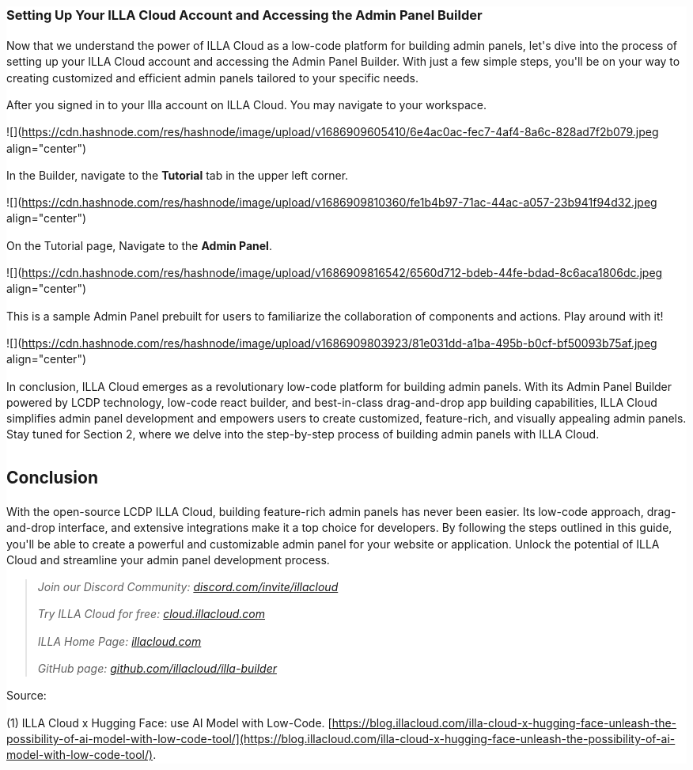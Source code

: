 
### Setting Up Your ILLA Cloud Account and Accessing the Admin Panel Builder

Now that we understand the power of ILLA Cloud as a low-code platform for building admin panels, let's dive into the process of setting up your ILLA Cloud account and accessing the Admin Panel Builder. With just a few simple steps, you'll be on your way to creating customized and efficient admin panels tailored to your specific needs.

After you signed in to your Illa account on ILLA Cloud. You may navigate to your workspace.

![](https://cdn.hashnode.com/res/hashnode/image/upload/v1686909605410/6e4ac0ac-fec7-4af4-8a6c-828ad7f2b079.jpeg align="center")

In the Builder, navigate to the **Tutorial** tab in the upper left corner.

![](https://cdn.hashnode.com/res/hashnode/image/upload/v1686909810360/fe1b4b97-71ac-44ac-a057-23b941f94d32.jpeg align="center")

On the Tutorial page, Navigate to the **Admin Panel**.

![](https://cdn.hashnode.com/res/hashnode/image/upload/v1686909816542/6560d712-bdeb-44fe-bdad-8c6aca1806dc.jpeg align="center")

This is a sample Admin Panel prebuilt for users to familiarize the collaboration of components and actions. Play around with it!

![](https://cdn.hashnode.com/res/hashnode/image/upload/v1686909803923/81e031dd-a1ba-495b-b0cf-bf50093b75af.jpeg align="center")

In conclusion, ILLA Cloud emerges as a revolutionary low-code platform for building admin panels. With its Admin Panel Builder powered by LCDP technology, low-code react builder, and best-in-class drag-and-drop app building capabilities, ILLA Cloud simplifies admin panel development and empowers users to create customized, feature-rich, and visually appealing admin panels. Stay tuned for Section 2, where we delve into the step-by-step process of building admin panels with ILLA Cloud.

## Conclusion

With the open-source LCDP ILLA Cloud, building feature-rich admin panels has never been easier. Its low-code approach, drag-and-drop interface, and extensive integrations make it a top choice for developers. By following the steps outlined in this guide, you'll be able to create a powerful and customizable admin panel for your website or application. Unlock the potential of ILLA Cloud and streamline your admin panel development process.

> *Join our Discord Community:* [*discord.com/invite/illacloud*](http://discord.com/invite/illacloudTry)
> 
> *Try* *ILLA Cloud for free:* [*cloud.illacloud.com*](http://cloud.illacloud.com)
> 
> *ILLA Home Page:* [*illacloud.com*](http://illacloud.com)
> 
> *GitHub page:* [*github.com/illacloud/illa-builder*](http://github.com/illacloud/illa-builder)

Source:

(1) ILLA Cloud x Hugging Face: use AI Model with Low-Code. [https://blog.illacloud.com/illa-cloud-x-hugging-face-unleash-the-possibility-of-ai-model-with-low-code-tool/](https://blog.illacloud.com/illa-cloud-x-hugging-face-unleash-the-possibility-of-ai-model-with-low-code-tool/).
